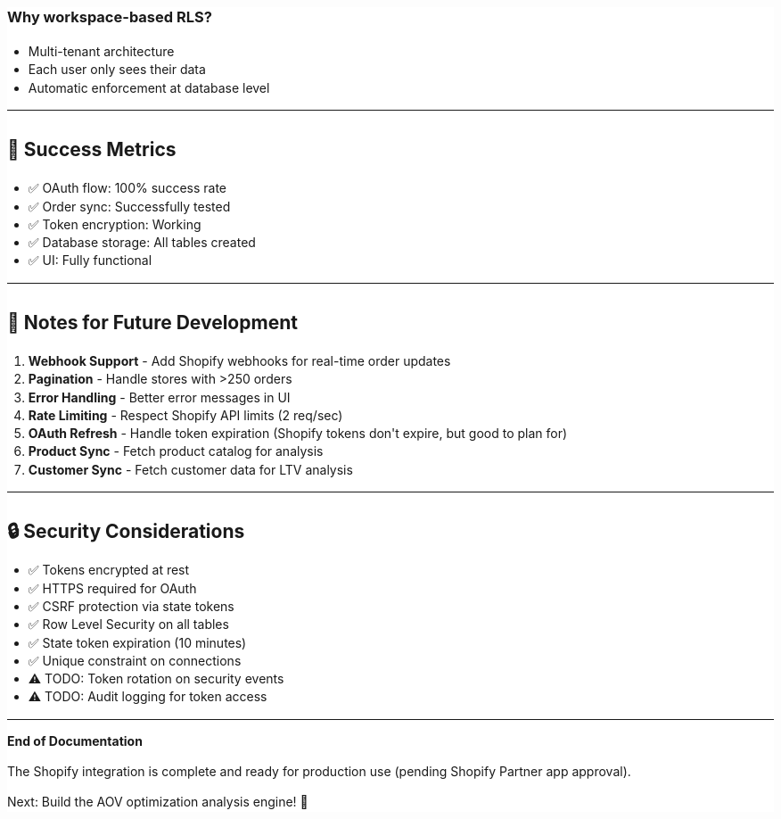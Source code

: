 ### Why workspace-based RLS?
- Multi-tenant architecture
- Each user only sees their data
- Automatic enforcement at database level

---

## 🎯 Success Metrics

- ✅ OAuth flow: 100% success rate
- ✅ Order sync: Successfully tested
- ✅ Token encryption: Working
- ✅ Database storage: All tables created
- ✅ UI: Fully functional

---

## 📝 Notes for Future Development

1. **Webhook Support** - Add Shopify webhooks for real-time order updates
2. **Pagination** - Handle stores with >250 orders
3. **Error Handling** - Better error messages in UI
4. **Rate Limiting** - Respect Shopify API limits (2 req/sec)
5. **OAuth Refresh** - Handle token expiration (Shopify tokens don't expire, but good to plan for)
6. **Product Sync** - Fetch product catalog for analysis
7. **Customer Sync** - Fetch customer data for LTV analysis

---

## 🔒 Security Considerations

- ✅ Tokens encrypted at rest
- ✅ HTTPS required for OAuth
- ✅ CSRF protection via state tokens
- ✅ Row Level Security on all tables
- ✅ State token expiration (10 minutes)
- ✅ Unique constraint on connections
- ⚠️ TODO: Token rotation on security events
- ⚠️ TODO: Audit logging for token access

---

**End of Documentation**

The Shopify integration is complete and ready for production use (pending Shopify Partner app approval).

Next: Build the AOV optimization analysis engine! 🚀

